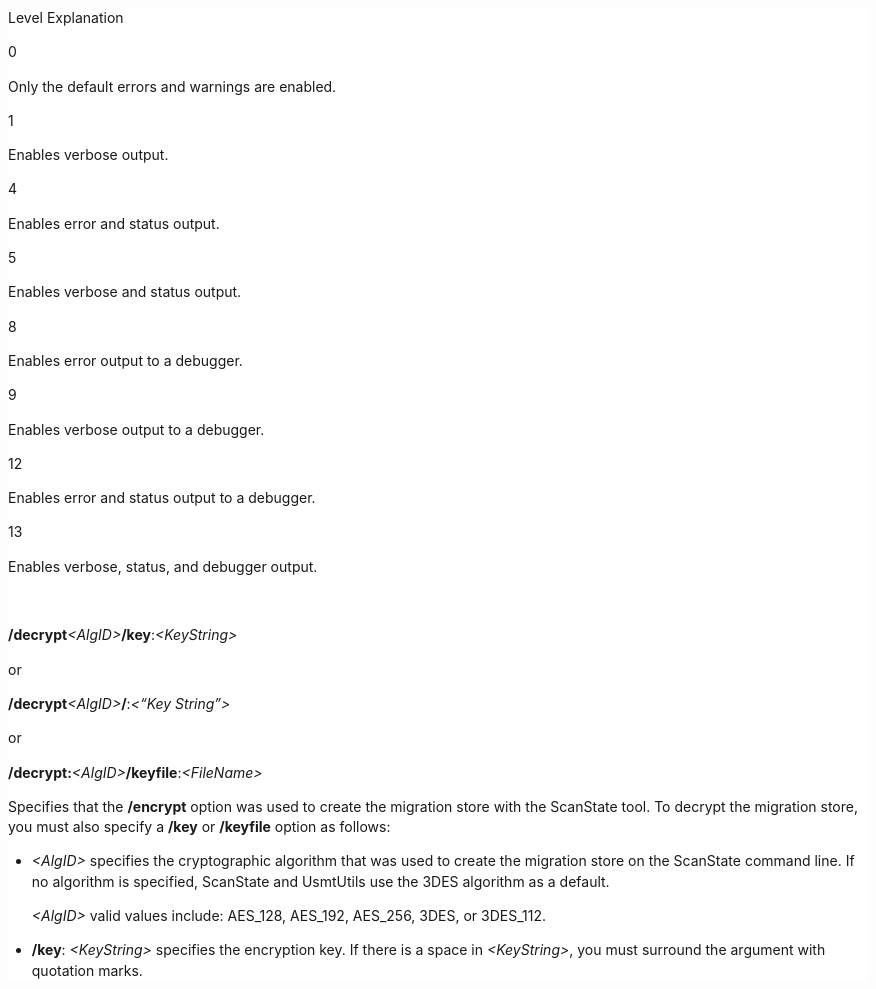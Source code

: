 </colgroup>
<thead>
<tr class="header">
<th align="left">Level</th>
<th align="left">Explanation</th>
</tr>
</thead>
<tbody>
<tr class="odd">
<td align="left"><p>0</p></td>
<td align="left"><p>Only the default errors and warnings are enabled.</p></td>
</tr>
<tr class="even">
<td align="left"><p>1</p></td>
<td align="left"><p>Enables verbose output.</p></td>
</tr>
<tr class="odd">
<td align="left"><p>4</p></td>
<td align="left"><p>Enables error and status output.</p></td>
</tr>
<tr class="even">
<td align="left"><p>5</p></td>
<td align="left"><p>Enables verbose and status output.</p></td>
</tr>
<tr class="odd">
<td align="left"><p>8</p></td>
<td align="left"><p>Enables error output to a debugger.</p></td>
</tr>
<tr class="even">
<td align="left"><p>9</p></td>
<td align="left"><p>Enables verbose output to a debugger.</p></td>
</tr>
<tr class="odd">
<td align="left"><p>12</p></td>
<td align="left"><p>Enables error and status output to a debugger.</p></td>
</tr>
<tr class="even">
<td align="left"><p>13</p></td>
<td align="left"><p>Enables verbose, status, and debugger output.</p></td>
</tr>
</tbody>
</table>
<p> </p></td>
</tr>
<tr class="odd">
<td align="left"><p><strong>/decrypt</strong><em>&lt;AlgID&gt;</em><strong>/key</strong>:<em>&lt;KeyString&gt;</em></p>
<p>or</p>
<p><strong>/decrypt</strong><em>&lt;AlgID&gt;</em><strong>/</strong>:<em>&lt;“Key String”&gt;</em></p>
<p>or</p>
<p><strong>/decrypt:</strong><em>&lt;AlgID&gt;</em><strong>/keyfile</strong>:<em>&lt;FileName&gt;</em></p></td>
<td align="left"><p>Specifies that the <strong>/encrypt</strong> option was used to create the migration store with the ScanState tool. To decrypt the migration store, you must also specify a <strong>/key</strong> or <strong>/keyfile</strong> option as follows:</p>
<ul>
<li><p><em>&lt;AlgID&gt;</em> specifies the cryptographic algorithm that was used to create the migration store on the ScanState command line. If no algorithm is specified, ScanState and UsmtUtils use the 3DES algorithm as a default.</p>
<p><em>&lt;AlgID&gt;</em> valid values include: AES_128, AES_192, AES_256, 3DES, or 3DES_112.</p></li>
<li><p><strong>/key</strong>: <em>&lt;KeyString&gt;</em> specifies the encryption key. If there is a space in <em>&lt;KeyString&gt;</em>, you must surround the argument with quotation marks.</p></li>
